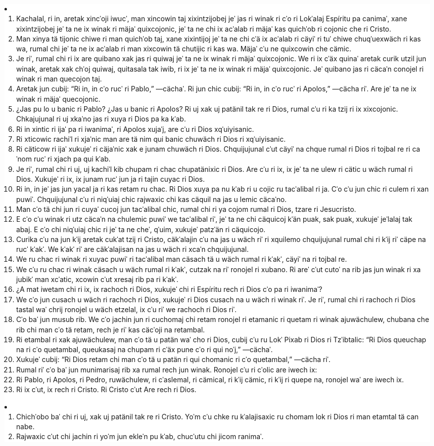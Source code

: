  </li>
  <li>
    <ol>
      <li>Kachalal, ri in, aretak xincˈoji iwucˈ, man xincowin taj xixintzijobej jeˈ jas ri winak ri cˈo ri Lokˈalaj Espíritu pa canimaˈ, xane xixintzijobej jeˈ ta ne ix winak ri mäjaˈ quixcojonic, jeˈ ta ne chi ix acˈalab ri mäjaˈ kas quichˈob ri cojonic che ri Cristo.</li>
      <li>Man xinya tä tijonic chiwe ri man quichˈob taj, xane xixintijoj jeˈ ta ne chi cˈä ix acˈalab ri cäyiˈ ri tuˈ chiwe chuqˈuexwäch ri kas wa, rumal chi jeˈ ta ne ix acˈalab ri man xixcowin tä chutijic ri kas wa. Mäjaˈ cˈu ne quixcowin che cämic.</li>
      <li>Je riˈ, rumal chi ri ix are quibano xak jas ri quiwaj jeˈ ta ne ix winak ri mäjaˈ quixcojonic. We ri ix cˈäx quinaˈ aretak curik utzil jun winak, aretak xak chˈoj quiwaj, quitasala tak iwib, ri ix jeˈ ta ne ix winak ri mäjaˈ quixcojonic. Jeˈ quibano jas ri cäcaˈn conojel ri winak ri man quecojon taj.</li>
      <li>Aretak jun cubij: “Ri in, in cˈo rucˈ ri Pablo,” ―cächaˈ. Ri jun chic cubij: “Ri in, in cˈo rucˈ ri Apolos,” ―cächa riˈ. Are jeˈ ta ne ix winak ri mäjaˈ quecojonic.</li>
      <li>¿Jas pu lo u banic ri Pablo? ¿Jas u banic ri Apolos? Ri uj xak uj patänil tak re ri Dios, rumal cˈu ri ka tzij ri ix xixcojonic. Chkajujunal ri uj xkaˈno jas ri xuya ri Dios pa ka kˈab.</li>
      <li>Ri in xintic ri ijaˈ pa ri iwanimaˈ, ri Apolos xujaˈj, are cˈu ri Dios xqˈuiyisanic.</li>
      <li>Ri xticowic rachiˈl ri xjaˈnic man are tä nim qui banic chuwäch ri Dios ri xqˈuiyisanic.</li>
      <li>Ri cäticow ri ijaˈ xukujeˈ ri cäjaˈnic xak e junam chuwäch ri Dios. Chquijujunal cˈut cäyiˈ na chque rumal ri Dios ri tojbal re ri caˈnom rucˈ ri xjach pa qui kˈab.</li>
      <li>Je riˈ, rumal chi ri uj, uj kachiˈl kib chupam ri chac chupatänixic ri Dios. Are cˈu ri ix, ix jeˈ ta ne ulew ri cätic u wäch rumal ri Dios. Xukujeˈ ri ix, ix junam rucˈ jun ja ri tajin cuyac ri Dios.</li>
      <li>Ri in, in jeˈ jas jun yacal ja ri kas retam ru chac. Ri Dios xuya pa nu kˈab ri u cojic ru tacˈalibal ri ja. Cˈo cˈu jun chic ri culem ri xan puwiˈ. Chquijujunal cˈu ri niqˈuiaj chic rajwaxic chi kas cäquil na jas u lemic cäcaˈno.</li>
      <li>Man cˈo tä chi jun ri cuyaˈ cucoj jun tacˈalibal chic, rumal chi ri ya cojom rumal ri Dios, tzare ri Jesucristo.</li>
      <li>E cˈo cˈu winak ri utz cäcaˈn na chulemic puwiˈ we tacˈalibal riˈ, jeˈ ta ne chi cäquicoj kˈän puak, sak puak, xukujeˈ jeˈlalaj tak abaj. E cˈo chi niqˈuiaj chic ri jeˈ ta ne cheˈ, qˈuim, xukujeˈ patzˈän ri cäquicojo.</li>
      <li>Curika cˈu na jun kˈij aretak cukˈat tzij ri Cristo, cäkˈalajin cˈu na jas u wäch riˈ ri xquilemo chquijujunal rumal chi ri kˈij riˈ cäpe na rucˈ kˈakˈ. We kˈakˈ riˈ are cäkˈalajisan na jas u wäch ri xcaˈn chquijujunal.</li>
      <li>We ru chac ri winak ri xuyac puwiˈ ri tacˈalibal man cäsach tä u wäch rumal ri kˈakˈ, cäyiˈ na ri tojbal re.</li>
      <li>We cˈu ru chac ri winak cäsach u wäch rumal ri kˈakˈ, cutzak na riˈ ronojel ri xubano. Ri areˈ cˈut cutoˈ na rib jas jun winak ri xa jubikˈ man xcˈatic, xcowin cˈut xresaj rib pa ri kˈakˈ.</li>
      <li>¿A mat iwetam chi ri ix, ix rachoch ri Dios, xukujeˈ chi ri Espíritu rech ri Dios cˈo pa ri iwanimaˈ?</li>
      <li>We cˈo jun cusach u wäch ri rachoch ri Dios, xukujeˈ ri Dios cusach na u wäch ri winak riˈ. Je riˈ, rumal chi ri rachoch ri Dios tastal waˈ chrij ronojel u wäch etzelal, ix cˈu riˈ we rachoch ri Dios riˈ.</li>
      <li>Cˈo baˈ jun musub rib. We cˈo jachin jun ri cuchomaj chi retam ronojel ri etamanic ri quetam ri winak ajuwächulew, chubana che rib chi man cˈo tä retam, rech je riˈ kas cäcˈoji na retambal.</li>
      <li>Ri etambal ri xak ajuwächulew, man cˈo tä u patän waˈ cho ri Dios, cubij cˈu ru Lokˈ Pixab ri Dios ri Tzˈibtalic: “Ri Dios queuchap na ri cˈo quetambal, queukasaj na chupam ri cˈäx pune cˈo ri qui noˈj,” ―cächaˈ.</li>
      <li>Xukujeˈ cubij: “Ri Dios retam chi man cˈo tä u patän ri qui chomanic ri cˈo quetambal,” ―cächa riˈ.</li>
      <li>Rumal riˈ cˈo baˈ jun munimarisaj rib xa rumal rech jun winak. Ronojel cˈu ri cˈolic are iwech ix:</li>
      <li>Ri Pablo, ri Apolos, ri Pedro, ruwächulew, ri cˈaslemal, ri cämical, ri kˈij cämic, ri kˈij ri quepe na, ronojel waˈ are iwech ix.</li>
      <li>Ri ix cˈut, ix rech ri Cristo. Ri Cristo cˈut Are rech ri Dios.</li>
    </ol>
  </li>
  <li>
    <ol>
      <li>Chichˈobo baˈ chi ri uj, xak uj patänil tak re ri Cristo. Yoˈm cˈu chke ru kˈalajisaxic ru chomam lok ri Dios ri man etamtal tä can nabe.</li>
      <li>Rajwaxic cˈut chi jachin ri yoˈm jun ekleˈn pu kˈab, chucˈutu chi jicom ranimaˈ.</li>